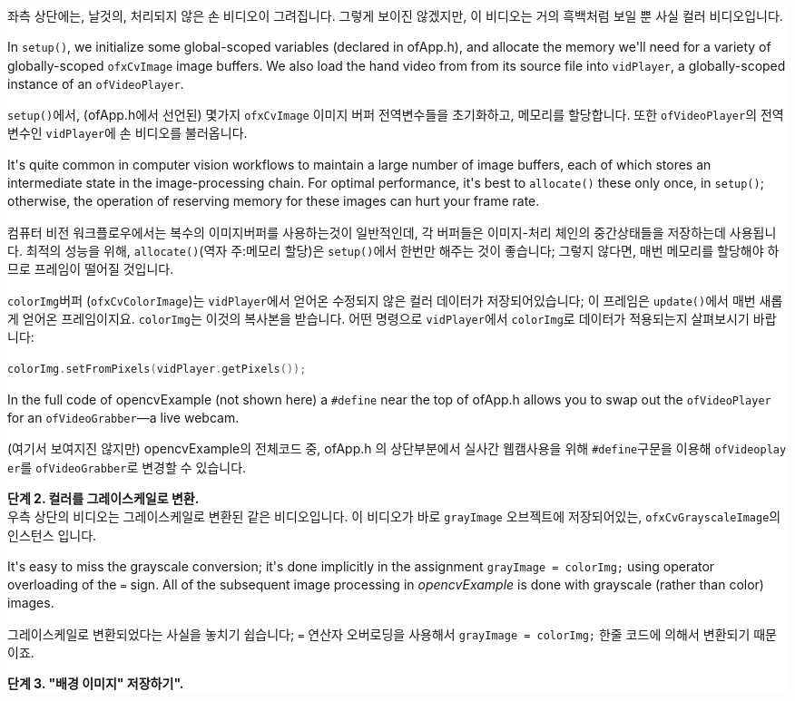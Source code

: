 좌측 상단에는, 날것의, 처리되지 않은 손 비디오이 그려집니다. 그렇게 보이진 않겠지만, 이 비디오는 거의 흑백처럼 보일 뿐 사실 컬러 비디오입니다.

In `setup()`, we initialize some global-scoped variables (declared in ofApp.h), and allocate the memory we'll need for a variety of globally-scoped `ofxCvImage` image buffers.  We also load the hand video from from its source file into `vidPlayer`, a globally-scoped instance of an `ofVideoPlayer`.

`setup()`에서, (ofApp.h에서 선언된) 몇가지 `ofxCvImage` 이미지 버퍼 전역변수들을 초기화하고, 메모리를 할당합니다. 또한 `ofVideoPlayer`의 전역변수인 `vidPlayer`에 손 비디오를 불러옵니다.


It's quite common in computer vision workflows to maintain a large number of image buffers, each of which stores an intermediate state in the image-processing chain. For optimal performance, it's best to `allocate()` these only once, in `setup()`; otherwise, the operation of reserving memory for these images can hurt your frame rate. 

컴퓨터 비전 워크플로우에서는 복수의 이미지버퍼를 사용하는것이 일반적인데, 각 버퍼들은 이미지-처리 체인의 중간상태들을 저장하는데 사용됩니다. 최적의 성능을 위해, `allocate()`(역자 주:메모리 할당)은 `setup()`에서 한번만 해주는 것이 좋습니다; 그렇지 않다면, 매번 메모리를 할당해야 하므로 프레임이 떨어질 것입니다.

`colorImg`버퍼 (`ofxCvColorImage`)는 `vidPlayer`에서 얻어온 수정되지 않은 컬러 데이터가 저장되어있습니다; 이 프레임은 `update()`에서 매번 새롭게 얻어온 프레임이지요. `colorImg`는 이것의 복사본을 받습니다. 어떤 명령으로 `vidPlayer`에서 `colorImg`로 데이터가 적용되는지 살펴보시기 바랍니다:

```cpp
colorImg.setFromPixels(vidPlayer.getPixels());
```

In the full code of opencvExample (not shown here) a `#define` near the top of ofApp.h allows you to swap out the `ofVideoPlayer` for an `ofVideoGrabber`—a live webcam. 

(여기서 보여지진 않지만) opencvExample의 전체코드 중, ofApp.h 의 상단부분에서 실사간 웹캠사용을 위해 `#define`구문을 이용해 `ofVideoplayer`를 `ofVideoGrabber`로 변경할 수 있습니다.

**단계 2. 컬러를 그레이스케일로 변환.** <br />
우측 상단의 비디오는 그레이스케일로 변환된 같은 비디오입니다. 이 비디오가 바로 `grayImage` 오브젝트에 저장되어있는, `ofxCvGrayscaleImage`의 인스턴스 입니다.

It's easy to miss the grayscale conversion; it's done implicitly in the assignment `grayImage = colorImg;` using operator overloading of the `=` sign. All of the subsequent image processing in *opencvExample* is done with grayscale (rather than color) images. 

그레이스케일로 변환되었다는 사실을 놓치기 쉽습니다; `=` 연산자 오버로딩을 사용해서 `grayImage = colorImg;` 한줄 코드에 의해서 변환되기 때문이죠.


**단계 3. "배경 이미지" 저장하기".**<br />
